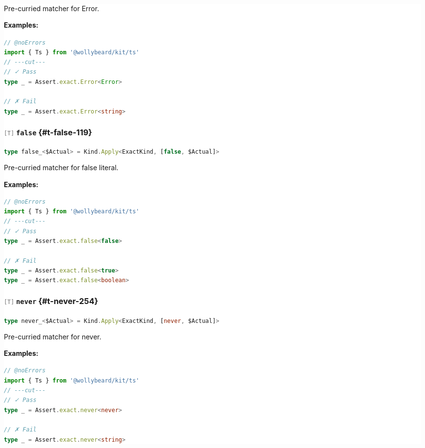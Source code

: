 Pre-curried matcher for Error.

**Examples:**

```typescript twoslash
// @noErrors
import { Ts } from '@wollybeard/kit/ts'
// ---cut---
// ✓ Pass
type _ = Assert.exact.Error<Error>

// ✗ Fail
type _ = Assert.exact.Error<string>
```

### <span style="opacity: 0.6; font-weight: normal; font-size: 0.85em;">`[T]`</span> `false`<SourceLink inline href="https://github.com/jasonkuhrt/kit/blob/main/./src/utils/ts/assert/builder-generated/exact.ts#L119" /> {#t-false-119}

```typescript
type false_<$Actual> = Kind.Apply<ExactKind, [false, $Actual]>
```

Pre-curried matcher for false literal.

**Examples:**

```typescript twoslash
// @noErrors
import { Ts } from '@wollybeard/kit/ts'
// ---cut---
// ✓ Pass
type _ = Assert.exact.false<false>

// ✗ Fail
type _ = Assert.exact.false<true>
type _ = Assert.exact.false<boolean>
```

### <span style="opacity: 0.6; font-weight: normal; font-size: 0.85em;">`[T]`</span> `never`<SourceLink inline href="https://github.com/jasonkuhrt/kit/blob/main/./src/utils/ts/assert/builder-generated/exact.ts#L254" /> {#t-never-254}

```typescript
type never_<$Actual> = Kind.Apply<ExactKind, [never, $Actual]>
```

Pre-curried matcher for never.

**Examples:**

```typescript twoslash
// @noErrors
import { Ts } from '@wollybeard/kit/ts'
// ---cut---
// ✓ Pass
type _ = Assert.exact.never<never>

// ✗ Fail
type _ = Assert.exact.never<string>
```

